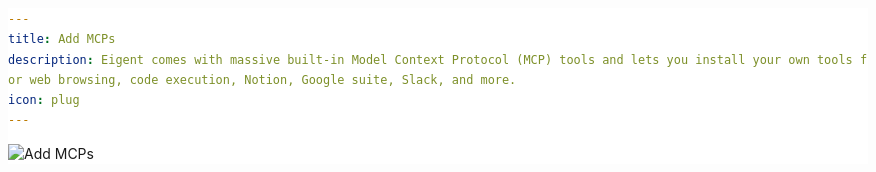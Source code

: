 ```yaml
---
title: Add MCPs
description: Eigent comes with massive built-in Model Context Protocol (MCP) tools and lets you install your own tools for web browsing, code execution, Notion, Google suite, Slack, and more.
icon: plug
---
```


<img 
  src="/images/features_add_mcp.gif" 
  alt="Add MCPs"
  width="100%"
  height="auto"
/>

